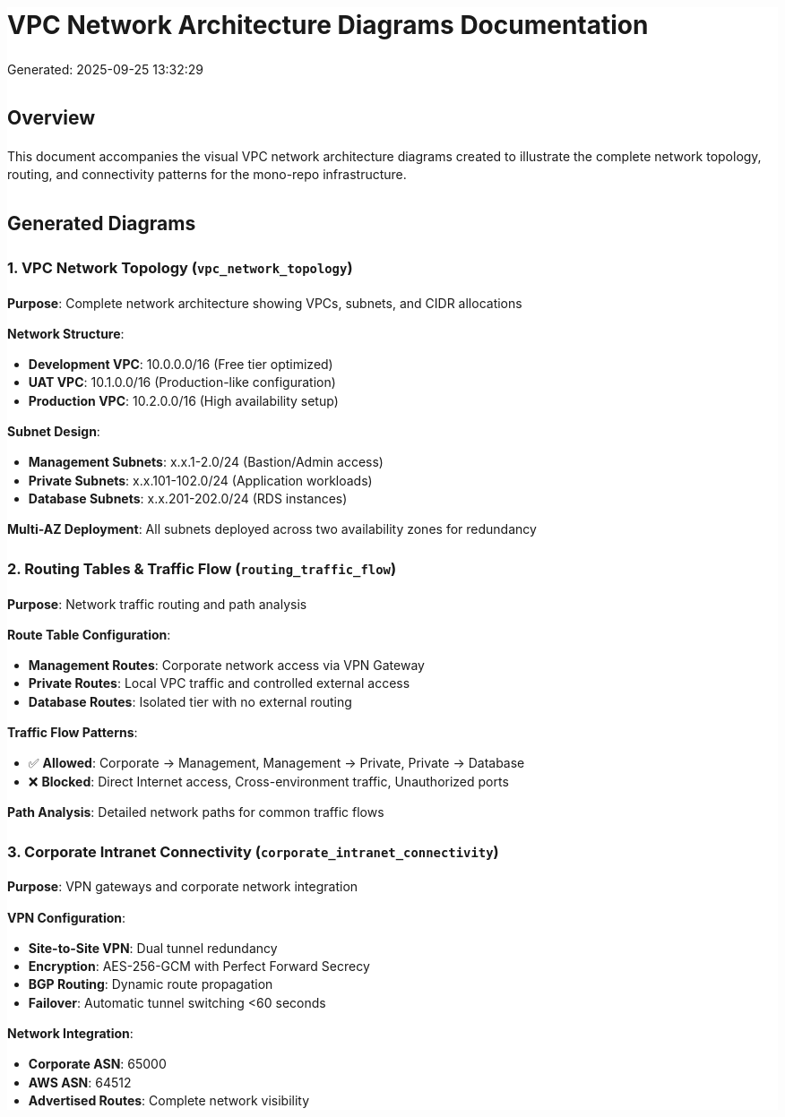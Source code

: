 # VPC Network Architecture Diagrams Documentation

Generated: 2025-09-25 13:32:29

## Overview

This document accompanies the visual VPC network architecture diagrams created to illustrate the complete network topology, routing, and connectivity patterns for the mono-repo infrastructure.

## Generated Diagrams

### 1. VPC Network Topology (`vpc_network_topology`)
**Purpose**: Complete network architecture showing VPCs, subnets, and CIDR allocations

**Network Structure**:
- **Development VPC**: 10.0.0.0/16 (Free tier optimized)
- **UAT VPC**: 10.1.0.0/16 (Production-like configuration)
- **Production VPC**: 10.2.0.0/16 (High availability setup)

**Subnet Design**:
- **Management Subnets**: x.x.1-2.0/24 (Bastion/Admin access)
- **Private Subnets**: x.x.101-102.0/24 (Application workloads)
- **Database Subnets**: x.x.201-202.0/24 (RDS instances)

**Multi-AZ Deployment**: All subnets deployed across two availability zones for redundancy

### 2. Routing Tables & Traffic Flow (`routing_traffic_flow`)
**Purpose**: Network traffic routing and path analysis

**Route Table Configuration**:
- **Management Routes**: Corporate network access via VPN Gateway
- **Private Routes**: Local VPC traffic and controlled external access
- **Database Routes**: Isolated tier with no external routing

**Traffic Flow Patterns**:
- ✅ **Allowed**: Corporate → Management, Management → Private, Private → Database
- ❌ **Blocked**: Direct Internet access, Cross-environment traffic, Unauthorized ports

**Path Analysis**: Detailed network paths for common traffic flows

### 3. Corporate Intranet Connectivity (`corporate_intranet_connectivity`)
**Purpose**: VPN gateways and corporate network integration

**VPN Configuration**:
- **Site-to-Site VPN**: Dual tunnel redundancy
- **Encryption**: AES-256-GCM with Perfect Forward Secrecy
- **BGP Routing**: Dynamic route propagation
- **Failover**: Automatic tunnel switching <60 seconds

**Network Integration**:
- **Corporate ASN**: 65000
- **AWS ASN**: 64512
- **Advertised Routes**: Complete network visibility
